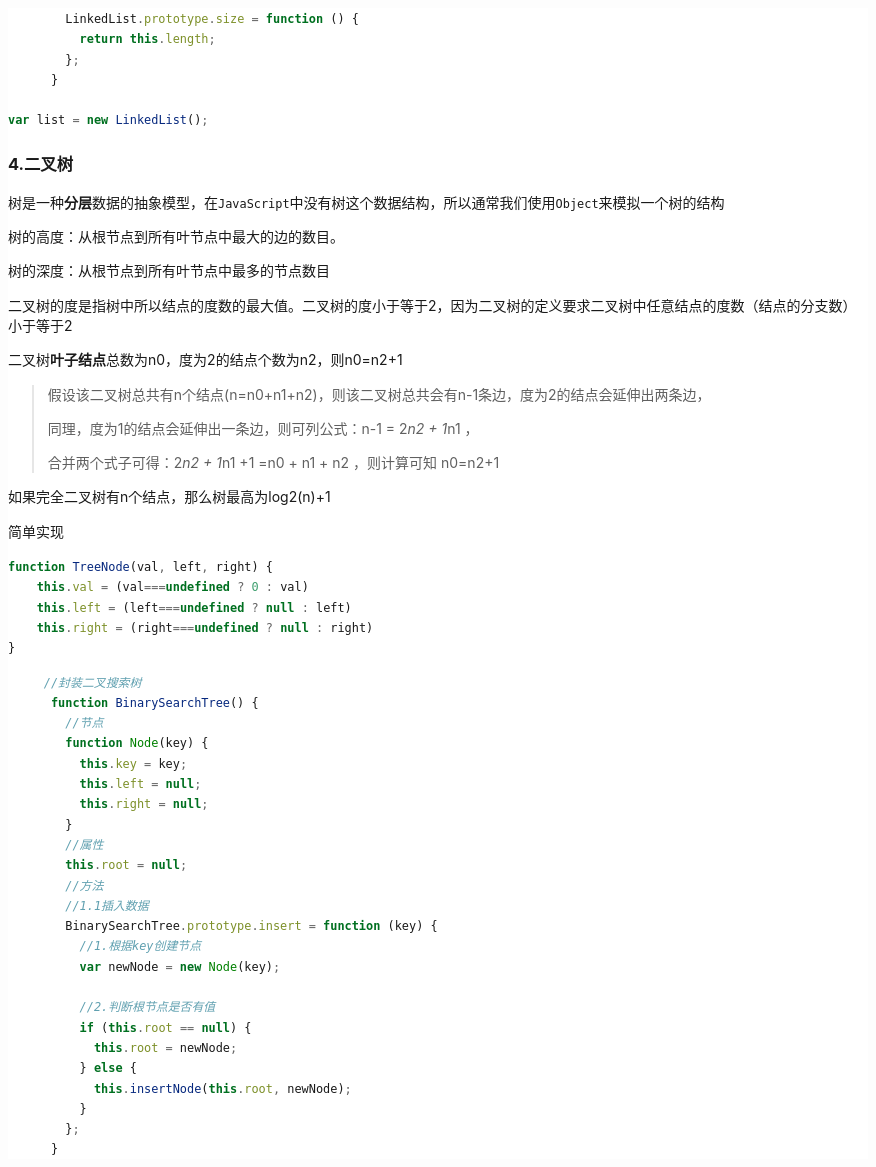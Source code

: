 ```js
        LinkedList.prototype.size = function () {
          return this.length;
        };
      }

var list = new LinkedList();
```





### 4.二叉树

树是一种**分层**数据的抽象模型，在`JavaScript`中没有树这个数据结构，所以通常我们使用`Object`来模拟一个树的结构

树的高度：从根节点到所有叶节点中最大的边的数目。

树的深度：从根节点到所有叶节点中最多的节点数目

二叉树的度是指树中所以结点的度数的最大值。二叉树的度小于等于2，因为二叉树的定义要求二叉树中任意结点的度数（结点的分支数）小于等于2

二叉树**叶子结点**总数为n0，度为2的结点个数为n2，则n0=n2+1

>假设该二叉树总共有n个结点(n=n0+n1+n2)，则该二叉树总共会有n-1条边，度为2的结点会延伸出两条边，
>
>同理，度为1的结点会延伸出一条边，则可列公式：n-1 = 2*n2 + 1*n1 ，
>
>合并两个式子可得：2*n2 + 1*n1 +1 =n0 + n1 + n2 ，则计算可知 n0=n2+1

如果完全二叉树有n个结点，那么树最高为log2(n)+1

简单实现

```js
function TreeNode(val, left, right) {
 	this.val = (val===undefined ? 0 : val)
	this.left = (left===undefined ? null : left)
	this.right = (right===undefined ? null : right)
}
```



```js
     //封装二叉搜索树
      function BinarySearchTree() {
        //节点
        function Node(key) {
          this.key = key;
          this.left = null;
          this.right = null;
        }
        //属性
        this.root = null;
        //方法
        //1.1插入数据
        BinarySearchTree.prototype.insert = function (key) {
          //1.根据key创建节点
          var newNode = new Node(key);

          //2.判断根节点是否有值
          if (this.root == null) {
            this.root = newNode;
          } else {
            this.insertNode(this.root, newNode);
          }
        };
      }
```
